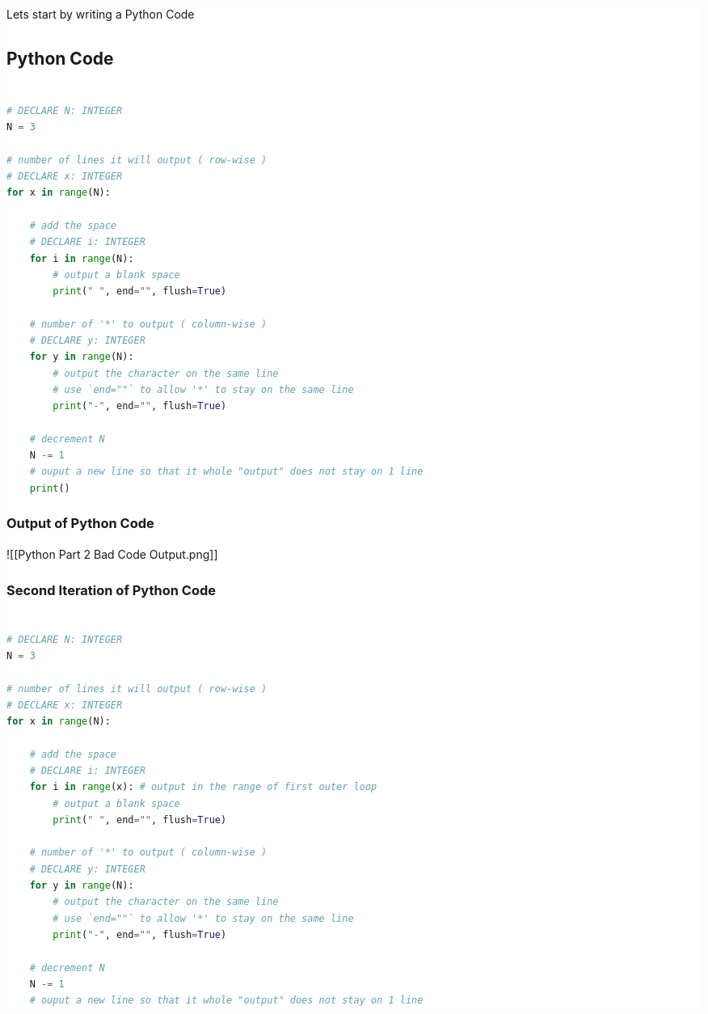 Lets start by writing a Python Code

## Python Code

```python

# DECLARE N: INTEGER
N = 3

# number of lines it will output ( row-wise )
# DECLARE x: INTEGER
for x in range(N):

    # add the space
    # DECLARE i: INTEGER
    for i in range(N):
        # output a blank space
        print(" ", end="", flush=True)

    # number of '*' to output ( column-wise )
    # DECLARE y: INTEGER
    for y in range(N):
        # output the character on the same line
        # use `end=""` to allow '*' to stay on the same line
        print("-", end="", flush=True)

    # decrement N
    N -= 1
    # ouput a new line so that it whole "output" does not stay on 1 line
    print()

```

### Output of Python Code

![[Python Part 2 Bad Code Output.png]]

### Second Iteration of Python Code

```python

# DECLARE N: INTEGER
N = 3

# number of lines it will output ( row-wise )
# DECLARE x: INTEGER
for x in range(N):

    # add the space
    # DECLARE i: INTEGER
    for i in range(x): # output in the range of first outer loop
        # output a blank space
        print(" ", end="", flush=True)

    # number of '*' to output ( column-wise )
    # DECLARE y: INTEGER
    for y in range(N):
        # output the character on the same line
        # use `end=""` to allow '*' to stay on the same line
        print("-", end="", flush=True)

    # decrement N
    N -= 1
    # ouput a new line so that it whole "output" does not stay on 1 line
```